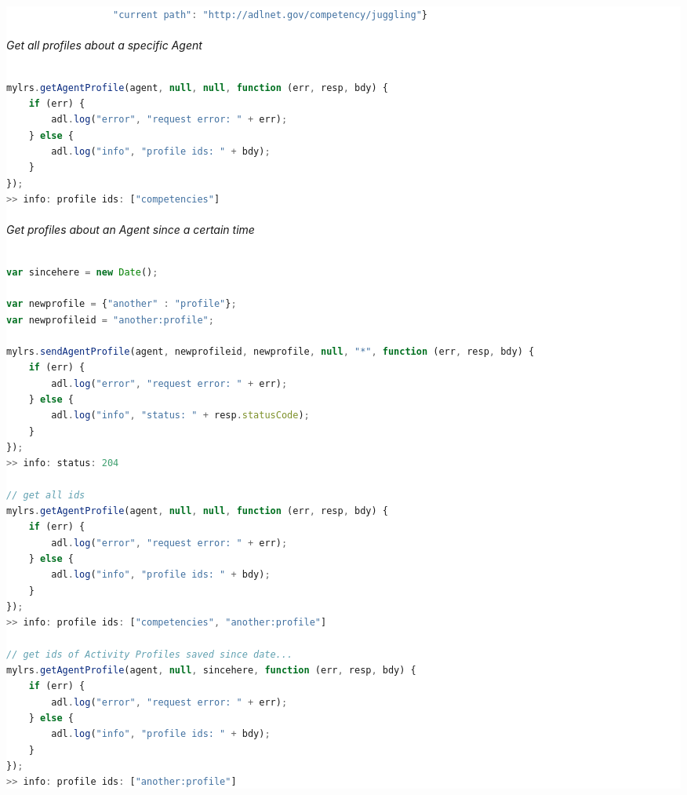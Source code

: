 ```javascript
                   "current path": "http://adlnet.gov/competency/juggling"}
```

###### Get all profiles about a specific Agent

```javascript
mylrs.getAgentProfile(agent, null, null, function (err, resp, bdy) {
    if (err) {
        adl.log("error", "request error: " + err);
    } else {
        adl.log("info", "profile ids: " + bdy);
    }
});
>> info: profile ids: ["competencies"]
```

###### Get profiles about an Agent since a certain time

```javascript
var sincehere = new Date();

var newprofile = {"another" : "profile"};
var newprofileid = "another:profile";

mylrs.sendAgentProfile(agent, newprofileid, newprofile, null, "*", function (err, resp, bdy) {
    if (err) {
        adl.log("error", "request error: " + err);
    } else {
        adl.log("info", "status: " + resp.statusCode);
    }
});
>> info: status: 204

// get all ids
mylrs.getAgentProfile(agent, null, null, function (err, resp, bdy) {
    if (err) {
        adl.log("error", "request error: " + err);
    } else {
        adl.log("info", "profile ids: " + bdy);
    }
});
>> info: profile ids: ["competencies", "another:profile"]

// get ids of Activity Profiles saved since date...
mylrs.getAgentProfile(agent, null, sincehere, function (err, resp, bdy) {
    if (err) {
        adl.log("error", "request error: " + err);
    } else {
        adl.log("info", "profile ids: " + bdy);
    }
});
>> info: profile ids: ["another:profile"]
```
